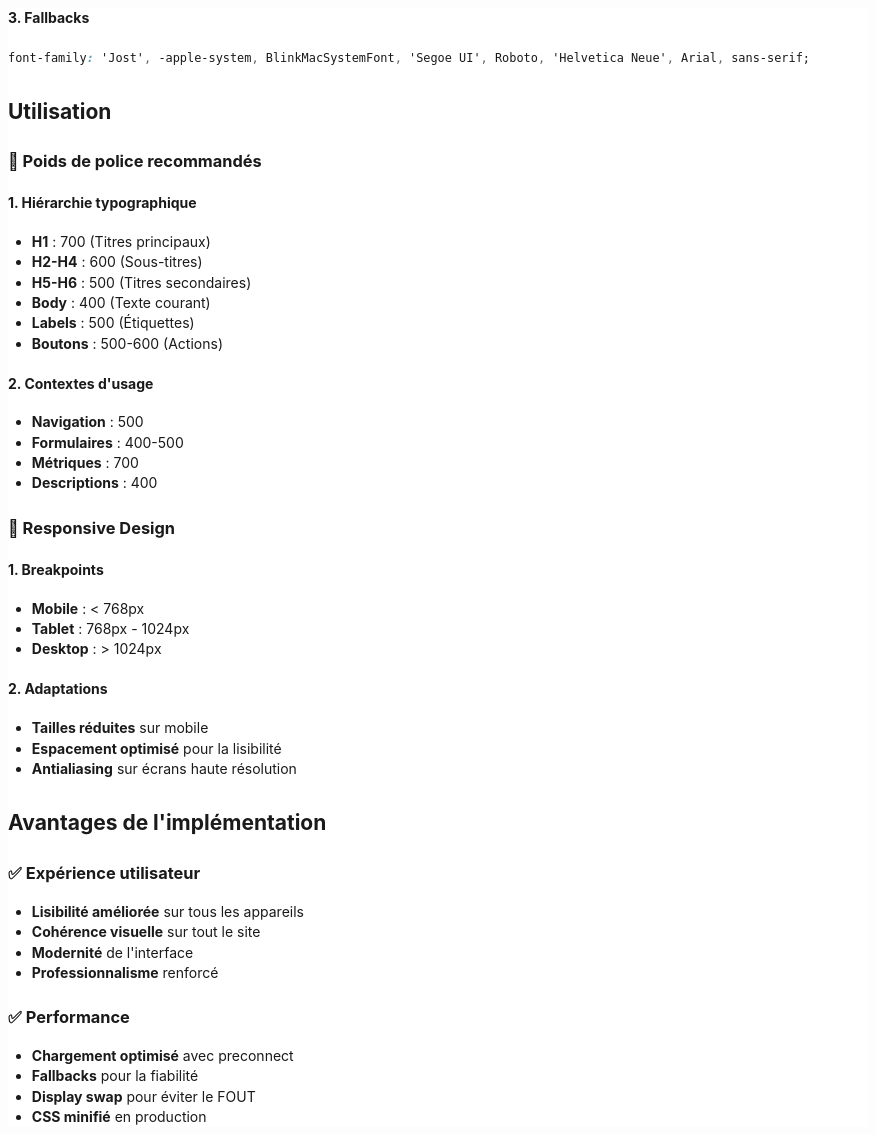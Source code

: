 #### **3. Fallbacks**
```css
font-family: 'Jost', -apple-system, BlinkMacSystemFont, 'Segoe UI', Roboto, 'Helvetica Neue', Arial, sans-serif;
```

## Utilisation

### **🎨 Poids de police recommandés**

#### **1. Hiérarchie typographique**
- **H1** : 700 (Titres principaux)
- **H2-H4** : 600 (Sous-titres)
- **H5-H6** : 500 (Titres secondaires)
- **Body** : 400 (Texte courant)
- **Labels** : 500 (Étiquettes)
- **Boutons** : 500-600 (Actions)

#### **2. Contextes d'usage**
- **Navigation** : 500
- **Formulaires** : 400-500
- **Métriques** : 700
- **Descriptions** : 400

### **📱 Responsive Design**

#### **1. Breakpoints**
- **Mobile** : < 768px
- **Tablet** : 768px - 1024px
- **Desktop** : > 1024px

#### **2. Adaptations**
- **Tailles réduites** sur mobile
- **Espacement optimisé** pour la lisibilité
- **Antialiasing** sur écrans haute résolution

## Avantages de l'implémentation

### **✅ Expérience utilisateur**
- **Lisibilité améliorée** sur tous les appareils
- **Cohérence visuelle** sur tout le site
- **Modernité** de l'interface
- **Professionnalisme** renforcé

### **✅ Performance**
- **Chargement optimisé** avec preconnect
- **Fallbacks** pour la fiabilité
- **Display swap** pour éviter le FOUT
- **CSS minifié** en production
